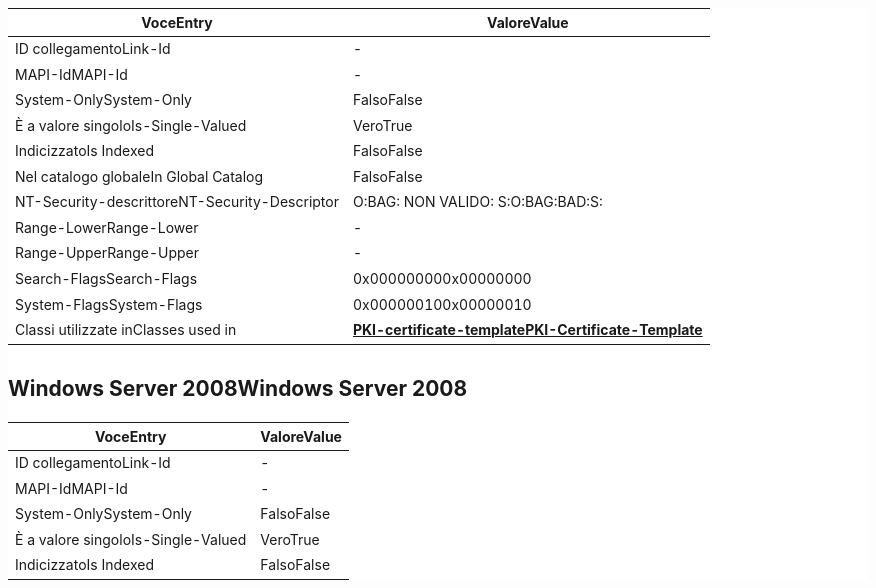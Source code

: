 

| <span data-ttu-id="35a04-155">Voce</span><span class="sxs-lookup"><span data-stu-id="35a04-155">Entry</span></span> | <span data-ttu-id="35a04-156">Valore</span><span class="sxs-lookup"><span data-stu-id="35a04-156">Value</span></span> |
|------------------------|-------------------------------------------------------------------------|
| <span data-ttu-id="35a04-157">ID collegamento</span><span class="sxs-lookup"><span data-stu-id="35a04-157">Link-Id</span></span>                | \-                                                                      |
| <span data-ttu-id="35a04-158">MAPI-Id</span><span class="sxs-lookup"><span data-stu-id="35a04-158">MAPI-Id</span></span>                | \-                                                                      |
| <span data-ttu-id="35a04-159">System-Only</span><span class="sxs-lookup"><span data-stu-id="35a04-159">System-Only</span></span>            | <span data-ttu-id="35a04-160">Falso</span><span class="sxs-lookup"><span data-stu-id="35a04-160">False</span></span>                                                                   |
| <span data-ttu-id="35a04-161">È a valore singolo</span><span class="sxs-lookup"><span data-stu-id="35a04-161">Is-Single-Valued</span></span>       | <span data-ttu-id="35a04-162">Vero</span><span class="sxs-lookup"><span data-stu-id="35a04-162">True</span></span>                                                                    |
| <span data-ttu-id="35a04-163">Indicizzato</span><span class="sxs-lookup"><span data-stu-id="35a04-163">Is Indexed</span></span>             | <span data-ttu-id="35a04-164">Falso</span><span class="sxs-lookup"><span data-stu-id="35a04-164">False</span></span>                                                                   |
| <span data-ttu-id="35a04-165">Nel catalogo globale</span><span class="sxs-lookup"><span data-stu-id="35a04-165">In Global Catalog</span></span>      | <span data-ttu-id="35a04-166">Falso</span><span class="sxs-lookup"><span data-stu-id="35a04-166">False</span></span>                                                                   |
| <span data-ttu-id="35a04-167">NT-Security-descrittore</span><span class="sxs-lookup"><span data-stu-id="35a04-167">NT-Security-Descriptor</span></span> | <span data-ttu-id="35a04-168">O:BAG: NON VALIDO: S:</span><span class="sxs-lookup"><span data-stu-id="35a04-168">O:BAG:BAD:S:</span></span>                                                            |
| <span data-ttu-id="35a04-169">Range-Lower</span><span class="sxs-lookup"><span data-stu-id="35a04-169">Range-Lower</span></span>            | \-                                                                      |
| <span data-ttu-id="35a04-170">Range-Upper</span><span class="sxs-lookup"><span data-stu-id="35a04-170">Range-Upper</span></span>            | \-                                                                      |
| <span data-ttu-id="35a04-171">Search-Flags</span><span class="sxs-lookup"><span data-stu-id="35a04-171">Search-Flags</span></span>           | <span data-ttu-id="35a04-172">0x00000000</span><span class="sxs-lookup"><span data-stu-id="35a04-172">0x00000000</span></span>                                                              |
| <span data-ttu-id="35a04-173">System-Flags</span><span class="sxs-lookup"><span data-stu-id="35a04-173">System-Flags</span></span>           | <span data-ttu-id="35a04-174">0x00000010</span><span class="sxs-lookup"><span data-stu-id="35a04-174">0x00000010</span></span>                                                              |
| <span data-ttu-id="35a04-175">Classi utilizzate in</span><span class="sxs-lookup"><span data-stu-id="35a04-175">Classes used in</span></span>        | [<span data-ttu-id="35a04-176">**PKI-certificate-template**</span><span class="sxs-lookup"><span data-stu-id="35a04-176">**PKI-Certificate-Template**</span></span>](c-pkicertificatetemplate.md)<br/> |



## <a name="windows-server-2008"></a><span data-ttu-id="35a04-177">Windows Server 2008</span><span class="sxs-lookup"><span data-stu-id="35a04-177">Windows Server 2008</span></span>



| <span data-ttu-id="35a04-178">Voce</span><span class="sxs-lookup"><span data-stu-id="35a04-178">Entry</span></span> | <span data-ttu-id="35a04-179">Valore</span><span class="sxs-lookup"><span data-stu-id="35a04-179">Value</span></span> |
|------------------------|-------------------------------------------------------------------------|
| <span data-ttu-id="35a04-180">ID collegamento</span><span class="sxs-lookup"><span data-stu-id="35a04-180">Link-Id</span></span>                | \-                                                                      |
| <span data-ttu-id="35a04-181">MAPI-Id</span><span class="sxs-lookup"><span data-stu-id="35a04-181">MAPI-Id</span></span>                | \-                                                                      |
| <span data-ttu-id="35a04-182">System-Only</span><span class="sxs-lookup"><span data-stu-id="35a04-182">System-Only</span></span>            | <span data-ttu-id="35a04-183">Falso</span><span class="sxs-lookup"><span data-stu-id="35a04-183">False</span></span>                                                                   |
| <span data-ttu-id="35a04-184">È a valore singolo</span><span class="sxs-lookup"><span data-stu-id="35a04-184">Is-Single-Valued</span></span>       | <span data-ttu-id="35a04-185">Vero</span><span class="sxs-lookup"><span data-stu-id="35a04-185">True</span></span>                                                                    |
| <span data-ttu-id="35a04-186">Indicizzato</span><span class="sxs-lookup"><span data-stu-id="35a04-186">Is Indexed</span></span>             | <span data-ttu-id="35a04-187">Falso</span><span class="sxs-lookup"><span data-stu-id="35a04-187">False</span></span>                                                                   |